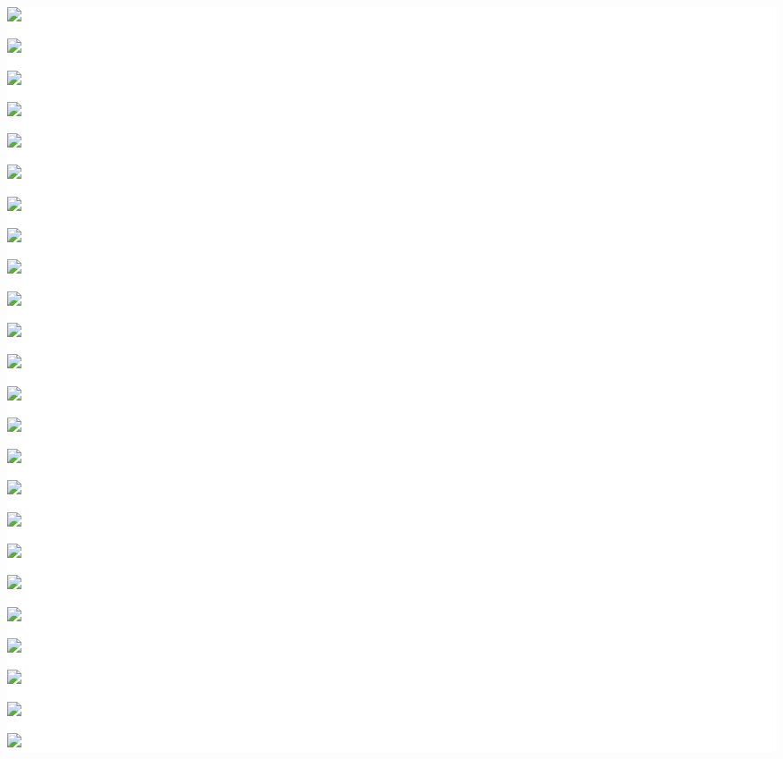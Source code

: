![](https://oss.ajohn.top/blog/works/2025-04-23/DSC_6592.webp)

![](https://oss.ajohn.top/blog/works/2025-04-23/DSC_6593.webp)

![](https://oss.ajohn.top/blog/works/2025-04-23/DSC_6594.webp)

![](https://oss.ajohn.top/blog/works/2025-04-23/DSC_6595.webp)

![](https://oss.ajohn.top/blog/works/2025-04-23/DSC_6596.webp)

![](https://oss.ajohn.top/blog/works/2025-04-23/DSC_6597.webp)

![](https://oss.ajohn.top/blog/works/2025-04-23/DSC_6598.webp)

![](https://oss.ajohn.top/blog/works/2025-04-23/DSC_6599.webp)

![](https://oss.ajohn.top/blog/works/2025-04-23/DSC_6600.webp)

![](https://oss.ajohn.top/blog/works/2025-04-23/DSC_6601.webp)

![](https://oss.ajohn.top/blog/works/2025-04-23/DSC_6602.webp)

![](https://oss.ajohn.top/blog/works/2025-04-23/DSC_6603.webp)

![](https://oss.ajohn.top/blog/works/2025-04-23/DSC_6604.webp)

![](https://oss.ajohn.top/blog/works/2025-04-23/DSC_6605.webp)

![](https://oss.ajohn.top/blog/works/2025-04-23/DSC_6606.webp)

![](https://oss.ajohn.top/blog/works/2025-04-23/DSC_6608.webp)

![](https://oss.ajohn.top/blog/works/2025-04-23/DSC_6609.webp)

![](https://oss.ajohn.top/blog/works/2025-04-23/DSC_6610.webp)

![](https://oss.ajohn.top/blog/works/2025-04-23/DSC_6612.webp)

![](https://oss.ajohn.top/blog/works/2025-04-23/DSC_6614.webp)

![](https://oss.ajohn.top/blog/works/2025-04-23/DSC_6615.webp)

![](https://oss.ajohn.top/blog/works/2025-04-23/DSC_6616.webp)

![](https://oss.ajohn.top/blog/works/2025-04-23/DSC_6617.webp)

![](https://oss.ajohn.top/blog/works/2025-04-23/DSC_6618.webp)
